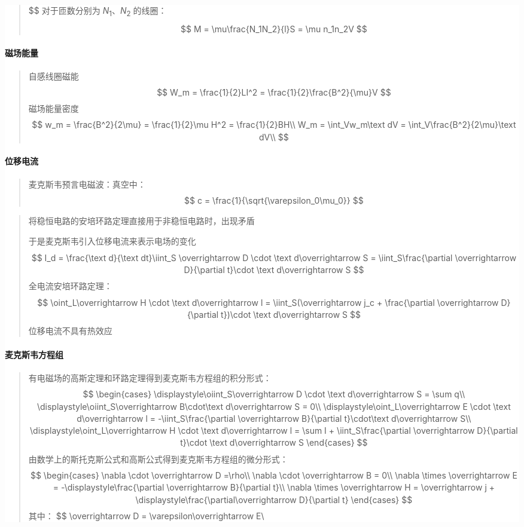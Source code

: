 > $$
> 对于匝数分别为 $N_1$、$N_2$ 的线圈：
> $$
> M = \mu\frac{N_1N_2}{l}S = \mu n_1n_2V
> $$

#### 磁场能量

> 自感线圈磁能
> $$
> W_m = \frac{1}{2}LI^2 = \frac{1}{2}\frac{B^2}{\mu}V
> $$
> 磁场能量密度
> $$
> w_m = \frac{B^2}{2\mu} = \frac{1}{2}\mu H^2 = \frac{1}{2}BH\\
> W_m = \int_Vw_m\text dV = \int_V\frac{B^2}{2\mu}\text dV\\
> $$

#### 位移电流

> 麦克斯韦预言电磁波：真空中：
> $$
> c = \frac{1}{\sqrt{\varepsilon_0\mu_0}}
> $$

> 将稳恒电路的安培环路定理直接用于非稳恒电路时，出现矛盾
>
> 于是麦克斯韦引入位移电流来表示电场的变化
> $$
> I_d = \frac{\text d}{\text dt}\iint_S \overrightarrow D \cdot \text d\overrightarrow S = \iint_S\frac{\partial \overrightarrow D}{\partial t}\cdot \text d\overrightarrow S
> $$
> 全电流安培环路定理：
> $$
> \oint_L\overrightarrow H \cdot \text d\overrightarrow l = \iint_S(\overrightarrow j_c + \frac{\partial \overrightarrow D}{\partial t})\cdot \text d\overrightarrow S
> $$
> 位移电流不具有热效应

#### 麦克斯韦方程组

> 有电磁场的高斯定理和环路定理得到麦克斯韦方程组的积分形式：
> $$
> \begin{cases}
> \displaystyle\oiint_S\overrightarrow D \cdot \text d\overrightarrow S = \sum q\\
> \displaystyle\oiint_S\overrightarrow B\cdot\text d\overrightarrow S = 0\\
> \displaystyle\oint_L\overrightarrow E \cdot \text d\overrightarrow l = -\iint_S\frac{\partial \overrightarrow B}{\partial t}\cdot\text d\overrightarrow S\\
> \displaystyle\oint_L\overrightarrow H \cdot \text d\overrightarrow l = \sum I + \iint_S\frac{\partial \overrightarrow D}{\partial t}\cdot \text d\overrightarrow S
> \end{cases}
> $$
> 由数学上的斯托克斯公式和高斯公式得到麦克斯韦方程组的微分形式：
> $$
> \begin{cases}
> \nabla \cdot \overrightarrow D  =\rho\\
> \nabla \cdot \overrightarrow B = 0\\
> \nabla \times \overrightarrow E = -\displaystyle\frac{\partial \overrightarrow B}{\partial t}\\
> \nabla \times \overrightarrow H = \overrightarrow j + \displaystyle\frac{\partial\overrightarrow D}{\partial t}
> \end{cases}
> $$
> 其中：
> $$
> \overrightarrow D = \varepsilon\overrightarrow E\\